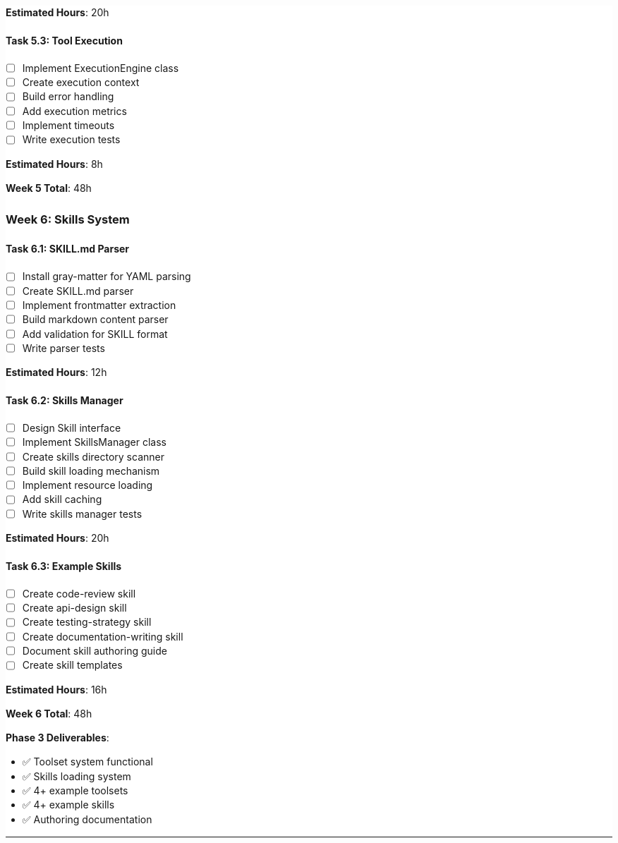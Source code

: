 **Estimated Hours**: 20h

#### Task 5.3: Tool Execution
- [ ] Implement ExecutionEngine class
- [ ] Create execution context
- [ ] Build error handling
- [ ] Add execution metrics
- [ ] Implement timeouts
- [ ] Write execution tests

**Estimated Hours**: 8h

**Week 5 Total**: 48h

### Week 6: Skills System

#### Task 6.1: SKILL.md Parser
- [ ] Install gray-matter for YAML parsing
- [ ] Create SKILL.md parser
- [ ] Implement frontmatter extraction
- [ ] Build markdown content parser
- [ ] Add validation for SKILL format
- [ ] Write parser tests

**Estimated Hours**: 12h

#### Task 6.2: Skills Manager
- [ ] Design Skill interface
- [ ] Implement SkillsManager class
- [ ] Create skills directory scanner
- [ ] Build skill loading mechanism
- [ ] Implement resource loading
- [ ] Add skill caching
- [ ] Write skills manager tests

**Estimated Hours**: 20h

#### Task 6.3: Example Skills
- [ ] Create code-review skill
- [ ] Create api-design skill
- [ ] Create testing-strategy skill
- [ ] Create documentation-writing skill
- [ ] Document skill authoring guide
- [ ] Create skill templates

**Estimated Hours**: 16h

**Week 6 Total**: 48h

**Phase 3 Deliverables**:
- ✅ Toolset system functional
- ✅ Skills loading system
- ✅ 4+ example toolsets
- ✅ 4+ example skills
- ✅ Authoring documentation

---